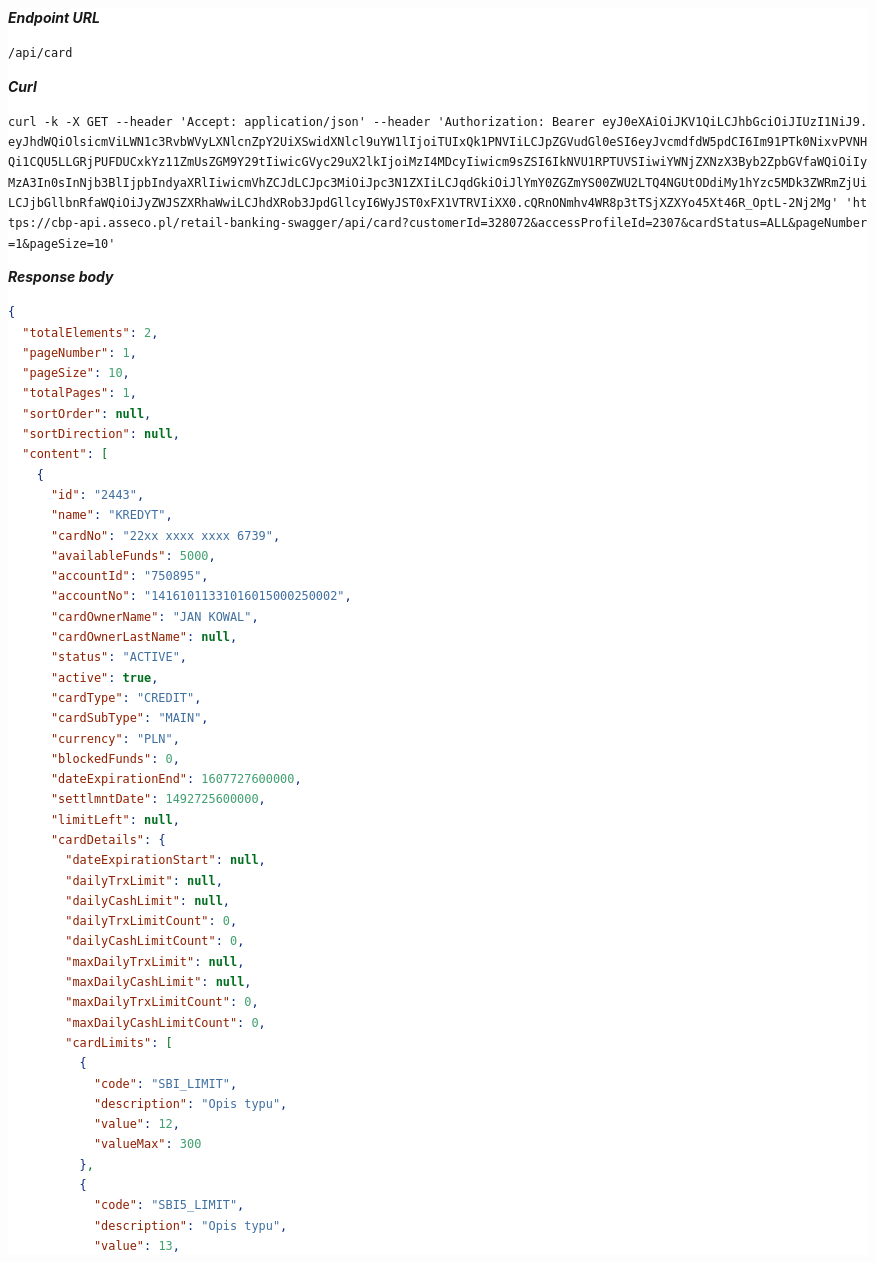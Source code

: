 ***Endpoint URL***
```
/api/card
```

***Curl***
```
curl -k -X GET --header 'Accept: application/json' --header 'Authorization: Bearer eyJ0eXAiOiJKV1QiLCJhbGciOiJIUzI1NiJ9.eyJhdWQiOlsicmViLWN1c3RvbWVyLXNlcnZpY2UiXSwidXNlcl9uYW1lIjoiTUIxQk1PNVIiLCJpZGVudGl0eSI6eyJvcmdfdW5pdCI6Im91PTk0NixvPVNHQi1CQU5LLGRjPUFDUCxkYz11ZmUsZGM9Y29tIiwicGVyc29uX2lkIjoiMzI4MDcyIiwicm9sZSI6IkNVU1RPTUVSIiwiYWNjZXNzX3Byb2ZpbGVfaWQiOiIyMzA3In0sInNjb3BlIjpbIndyaXRlIiwicmVhZCJdLCJpc3MiOiJpc3N1ZXIiLCJqdGkiOiJlYmY0ZGZmYS00ZWU2LTQ4NGUtODdiMy1hYzc5MDk3ZWRmZjUiLCJjbGllbnRfaWQiOiJyZWJSZXRhaWwiLCJhdXRob3JpdGllcyI6WyJST0xFX1VTRVIiXX0.cQRnONmhv4WR8p3tTSjXZXYo45Xt46R_OptL-2Nj2Mg' 'https://cbp-api.asseco.pl/retail-banking-swagger/api/card?customerId=328072&accessProfileId=2307&cardStatus=ALL&pageNumber=1&pageSize=10'
```
***Response body***
```json
{
  "totalElements": 2,
  "pageNumber": 1,
  "pageSize": 10,
  "totalPages": 1,
  "sortOrder": null,
  "sortDirection": null,
  "content": [
    {
      "id": "2443",
      "name": "KREDYT",
      "cardNo": "22xx xxxx xxxx 6739",
      "availableFunds": 5000,
      "accountId": "750895",
      "accountNo": "14161011331016015000250002",
      "cardOwnerName": "JAN KOWAL",
      "cardOwnerLastName": null,
      "status": "ACTIVE",
      "active": true,
      "cardType": "CREDIT",
      "cardSubType": "MAIN",
      "currency": "PLN",
      "blockedFunds": 0,
      "dateExpirationEnd": 1607727600000,
      "settlmntDate": 1492725600000,
      "limitLeft": null,
      "cardDetails": {
        "dateExpirationStart": null,
        "dailyTrxLimit": null,
        "dailyCashLimit": null,
        "dailyTrxLimitCount": 0,
        "dailyCashLimitCount": 0,
        "maxDailyTrxLimit": null,
        "maxDailyCashLimit": null,
        "maxDailyTrxLimitCount": 0,
        "maxDailyCashLimitCount": 0,
        "cardLimits": [
          {
            "code": "SBI_LIMIT",
            "description": "Opis typu",
            "value": 12,
            "valueMax": 300
          },
          {
            "code": "SBI5_LIMIT",
            "description": "Opis typu",
            "value": 13,
```